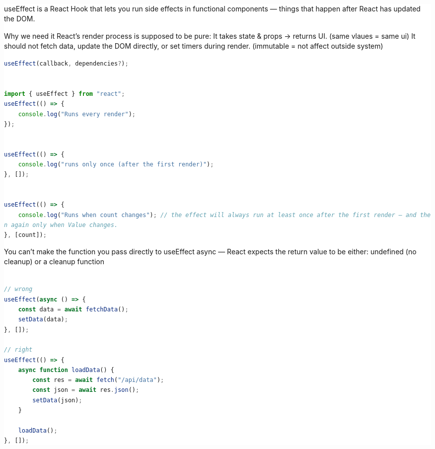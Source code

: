 
useEffect is a React Hook that lets you run side effects in functional components — things that happen after React has updated the DOM.

Why we need it
React’s render process is supposed to be pure:
It takes state & props → returns UI. (same vlaues = same ui)
It should not fetch data, update the DOM directly, or set timers during render. (immutable = not affect outside system)


```jsx
useEffect(callback, dependencies?);


import { useEffect } from "react";
useEffect(() => {
    console.log("Runs every render");
});


useEffect(() => {
    console.log("runs only once (after the first render)");
}, []);


useEffect(() => {
    console.log("Runs when count changes"); // the effect will always run at least once after the first render — and then again only when Value changes.
}, [count]);

```


You can’t make the function you pass directly to useEffect async — React expects the return value to be either:
undefined (no cleanup)
or a cleanup function

```jsx

// wrong
useEffect(async () => {
    const data = await fetchData();
    setData(data);
}, []);

// right
useEffect(() => {
    async function loadData() {
        const res = await fetch("/api/data");
        const json = await res.json();
        setData(json);
    }

    loadData();
}, []);
```
